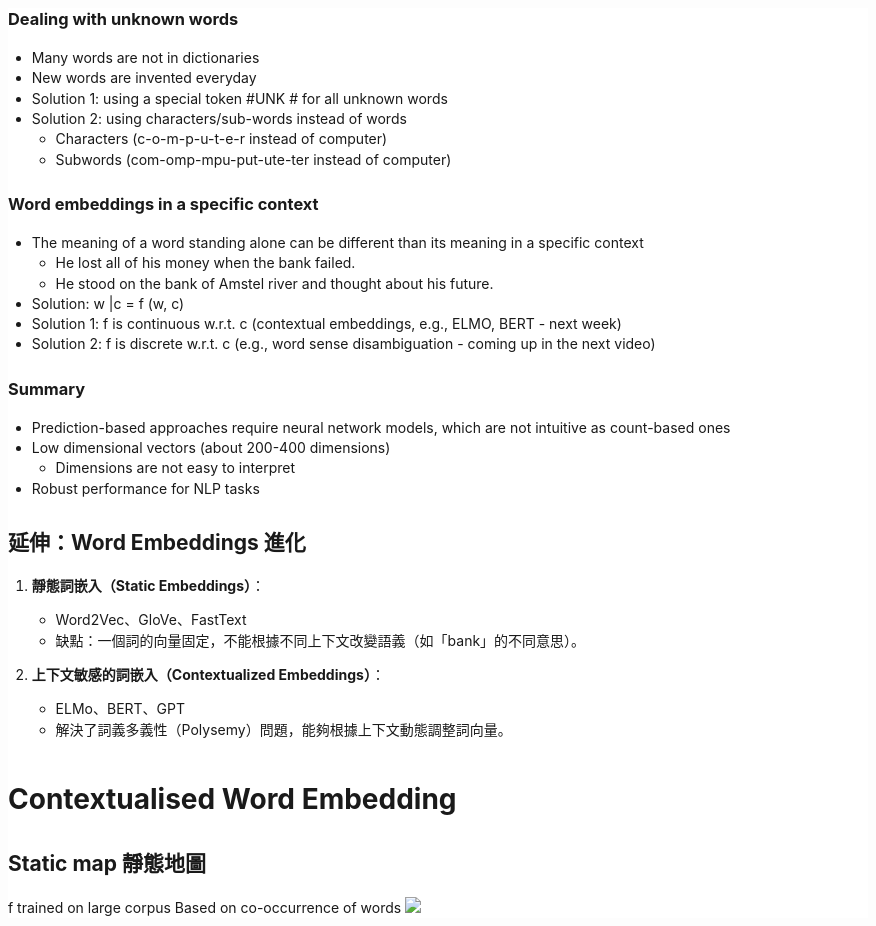 

### Dealing with unknown words
- Many words are not in dictionaries
- New words are invented everyday
- Solution 1: using a special token #UNK # for all unknown words
- Solution 2: using characters/sub-words instead of words
	- Characters (c-o-m-p-u-t-e-r instead of computer)
	- Subwords (com-omp-mpu-put-ute-ter instead of computer)


### Word embeddings in a specific context
- The meaning of a word standing alone can be different than its meaning in a specific context
	- He lost all of his money when the bank failed.
	- He stood on the bank of Amstel river and thought about his future.
- Solution: w |c = f (w, c)
- Solution 1: f is continuous w.r.t. c (contextual embeddings, e.g., ELMO, BERT - next week)
- Solution 2: f is discrete w.r.t. c (e.g., word sense disambiguation - coming up in the next video)

### Summary
- Prediction-based approaches require neural network models, which are not
intuitive as count-based ones
- Low dimensional vectors (about 200-400 dimensions)
	- Dimensions are not easy to interpret
- Robust performance for NLP tasks



## **延伸：Word Embeddings 進化**

1. **靜態詞嵌入（Static Embeddings）**：
    
    - Word2Vec、GloVe、FastText
    - 缺點：一個詞的向量固定，不能根據不同上下文改變語義（如「bank」的不同意思）。
2. **上下文敏感的詞嵌入（Contextualized Embeddings）**：
    
    - ELMo、BERT、GPT
    - 解決了詞義多義性（Polysemy）問題，能夠根據上下文動態調整詞向量。





# Contextualised Word Embedding

## Static map 靜態地圖

f trained on large corpus Based on co-occurrence of words
![](PICTURE/Word%20Embeddings/0cab6a55dfa9943f52f309672de81a0c_MD5.jpeg)













